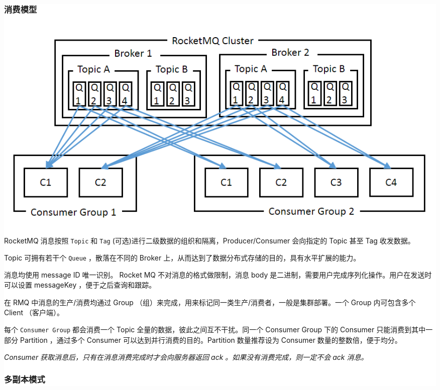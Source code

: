 
### 消费模型

![rmqa](consumeModel.png)

RocketMQ 消息按照 `Topic` 和 `Tag` (可选)进行二级数据的组织和隔离，Producer/Consumer 会向指定的 Topic 甚至 Tag 收发数据。

Topic 可拥有若干个 `Queue` ，散落在不同的 Broker 上，从而达到了数据分布式存储的目的，具有水平扩展的能力。

消息均使用 message ID 唯一识别。 Rocket MQ 不对消息的格式做限制，消息 body 是二进制，需要用户完成序列化操作。用户在发送时可以设置 messageKey ，便于之后查询和跟踪。


在 RMQ 中消息的生产/消费均通过 Group （组）来完成，用来标记同一类生产/消费者，一般是集群部署。一个 Group 内可包含多个 Client （客户端）。

每个 `Consumer Group` 都会消费一个 Topic 全量的数据，彼此之间互不干扰。同一个 Consumer Group 下的 Consumer 只能消费到其中一部分 Partition ，通过多个 Consumer 可以达到并行消费的目的。Partition 数量推荐设为 Consumer 数量的整数倍，便于均分。

*Consumer 获取消息后，只有在消息消费完成时才会向服务器返回 ack 。如果没有消费完成，则一定不会 ack 消息。*




### 多副本模式
